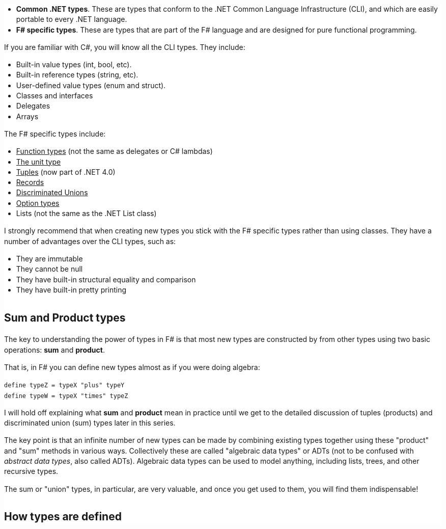 * 	**Common .NET types**. These are types that conform to the .NET Common Language Infrastructure (CLI), and which are easily portable to every .NET language. 
* 	**F# specific types**. These are types that are part of the F# language and are designed for pure functional programming.

If you are familiar with C#, you will know all the CLI types. They include:

* 	Built-in value types (int, bool, etc).
* 	Built-in reference types (string, etc). 
* 	User-defined value types (enum and struct).
* 	Classes and interfaces
* 	Delegates
* 	Arrays

The F# specific types include:

* 	[Function types](/posts/function-values-and-simple-values/) (not the same as delegates or C# lambdas)
* 	[The unit type](/posts/how-types-work-with-functions/#unit-type)
* 	[Tuples](/posts/tuples/) (now part of .NET 4.0)
* 	[Records](/posts/records/)
* 	[Discriminated Unions](/posts/discriminated-unions/)
* 	[Option types](/posts/the-option-type/)
* 	Lists (not the same as the .NET List class)

I strongly recommend that when creating new types you stick with the F# specific types rather than using classes. They have a number of advantages over the CLI types, such as:

* 	They are immutable 
* 	They cannot be null
* 	They have built-in structural equality and comparison
* 	They have built-in pretty printing

## Sum and Product types

The key to understanding the power of types in F# is that most new types are constructed by from other types using two basic operations: **sum** and **product**.

That is, in F# you can define new types almost as if you were doing algebra:

    define typeZ = typeX "plus" typeY
    define typeW = typeX "times" typeZ

I will hold off explaining what **sum** and **product** mean in practice until we get to the detailed discussion of tuples (products) and discriminated union (sum) types later in this series.

The key point is that an infinite number of new types can be made by combining existing types together using these "product" and "sum" methods in various ways. Collectively these are called "algebraic data types" or ADTs (not to be confused with *abstract data types*, also called ADTs). Algebraic data types can be used to model anything, including lists, trees, and other recursive types. 

The sum or "union" types, in particular, are very valuable, and once you get used to them, you will find them indispensable! 

## How types are defined 
